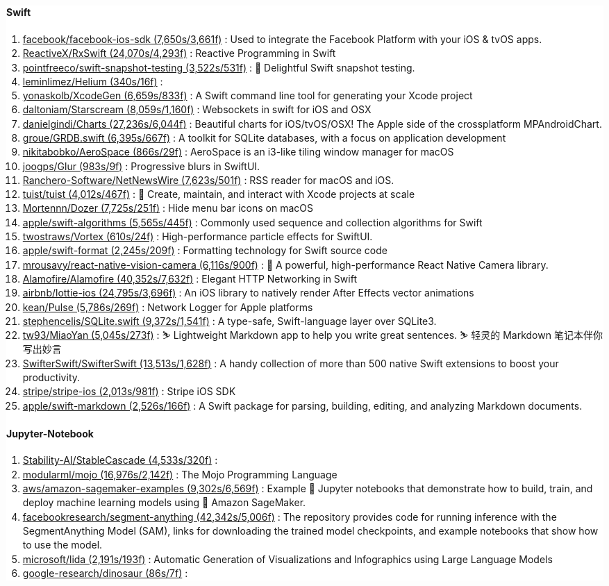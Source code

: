 #### Swift
1. [facebook/facebook-ios-sdk (7,650s/3,661f)](https://github.com/facebook/facebook-ios-sdk) : Used to integrate the Facebook Platform with your iOS & tvOS apps.
2. [ReactiveX/RxSwift (24,070s/4,293f)](https://github.com/ReactiveX/RxSwift) : Reactive Programming in Swift
3. [pointfreeco/swift-snapshot-testing (3,522s/531f)](https://github.com/pointfreeco/swift-snapshot-testing) : 📸 Delightful Swift snapshot testing.
4. [leminlimez/Helium (340s/16f)](https://github.com/leminlimez/Helium) : 
5. [yonaskolb/XcodeGen (6,659s/833f)](https://github.com/yonaskolb/XcodeGen) : A Swift command line tool for generating your Xcode project
6. [daltoniam/Starscream (8,059s/1,160f)](https://github.com/daltoniam/Starscream) : Websockets in swift for iOS and OSX
7. [danielgindi/Charts (27,236s/6,044f)](https://github.com/danielgindi/Charts) : Beautiful charts for iOS/tvOS/OSX! The Apple side of the crossplatform MPAndroidChart.
8. [groue/GRDB.swift (6,395s/667f)](https://github.com/groue/GRDB.swift) : A toolkit for SQLite databases, with a focus on application development
9. [nikitabobko/AeroSpace (866s/29f)](https://github.com/nikitabobko/AeroSpace) : AeroSpace is an i3-like tiling window manager for macOS
10. [joogps/Glur (983s/9f)](https://github.com/joogps/Glur) : Progressive blurs in SwiftUI.
11. [Ranchero-Software/NetNewsWire (7,623s/501f)](https://github.com/Ranchero-Software/NetNewsWire) : RSS reader for macOS and iOS.
12. [tuist/tuist (4,012s/467f)](https://github.com/tuist/tuist) : 🚀 Create, maintain, and interact with Xcode projects at scale
13. [Mortennn/Dozer (7,725s/251f)](https://github.com/Mortennn/Dozer) : Hide menu bar icons on macOS
14. [apple/swift-algorithms (5,565s/445f)](https://github.com/apple/swift-algorithms) : Commonly used sequence and collection algorithms for Swift
15. [twostraws/Vortex (610s/24f)](https://github.com/twostraws/Vortex) : High-performance particle effects for SwiftUI.
16. [apple/swift-format (2,245s/209f)](https://github.com/apple/swift-format) : Formatting technology for Swift source code
17. [mrousavy/react-native-vision-camera (6,116s/900f)](https://github.com/mrousavy/react-native-vision-camera) : 📸 A powerful, high-performance React Native Camera library.
18. [Alamofire/Alamofire (40,352s/7,632f)](https://github.com/Alamofire/Alamofire) : Elegant HTTP Networking in Swift
19. [airbnb/lottie-ios (24,795s/3,696f)](https://github.com/airbnb/lottie-ios) : An iOS library to natively render After Effects vector animations
20. [kean/Pulse (5,786s/269f)](https://github.com/kean/Pulse) : Network Logger for Apple platforms
21. [stephencelis/SQLite.swift (9,372s/1,541f)](https://github.com/stephencelis/SQLite.swift) : A type-safe, Swift-language layer over SQLite3.
22. [tw93/MiaoYan (5,045s/273f)](https://github.com/tw93/MiaoYan) : ⛷ Lightweight Markdown app to help you write great sentences. ⛷ 轻灵的 Markdown 笔记本伴你写出妙言
23. [SwifterSwift/SwifterSwift (13,513s/1,628f)](https://github.com/SwifterSwift/SwifterSwift) : A handy collection of more than 500 native Swift extensions to boost your productivity.
24. [stripe/stripe-ios (2,013s/981f)](https://github.com/stripe/stripe-ios) : Stripe iOS SDK
25. [apple/swift-markdown (2,526s/166f)](https://github.com/apple/swift-markdown) : A Swift package for parsing, building, editing, and analyzing Markdown documents.

#### Jupyter-Notebook
1. [Stability-AI/StableCascade (4,533s/320f)](https://github.com/Stability-AI/StableCascade) : 
2. [modularml/mojo (16,976s/2,142f)](https://github.com/modularml/mojo) : The Mojo Programming Language
3. [aws/amazon-sagemaker-examples (9,302s/6,569f)](https://github.com/aws/amazon-sagemaker-examples) : Example 📓 Jupyter notebooks that demonstrate how to build, train, and deploy machine learning models using 🧠 Amazon SageMaker.
4. [facebookresearch/segment-anything (42,342s/5,006f)](https://github.com/facebookresearch/segment-anything) : The repository provides code for running inference with the SegmentAnything Model (SAM), links for downloading the trained model checkpoints, and example notebooks that show how to use the model.
5. [microsoft/lida (2,191s/193f)](https://github.com/microsoft/lida) : Automatic Generation of Visualizations and Infographics using Large Language Models
6. [google-research/dinosaur (86s/7f)](https://github.com/google-research/dinosaur) : 